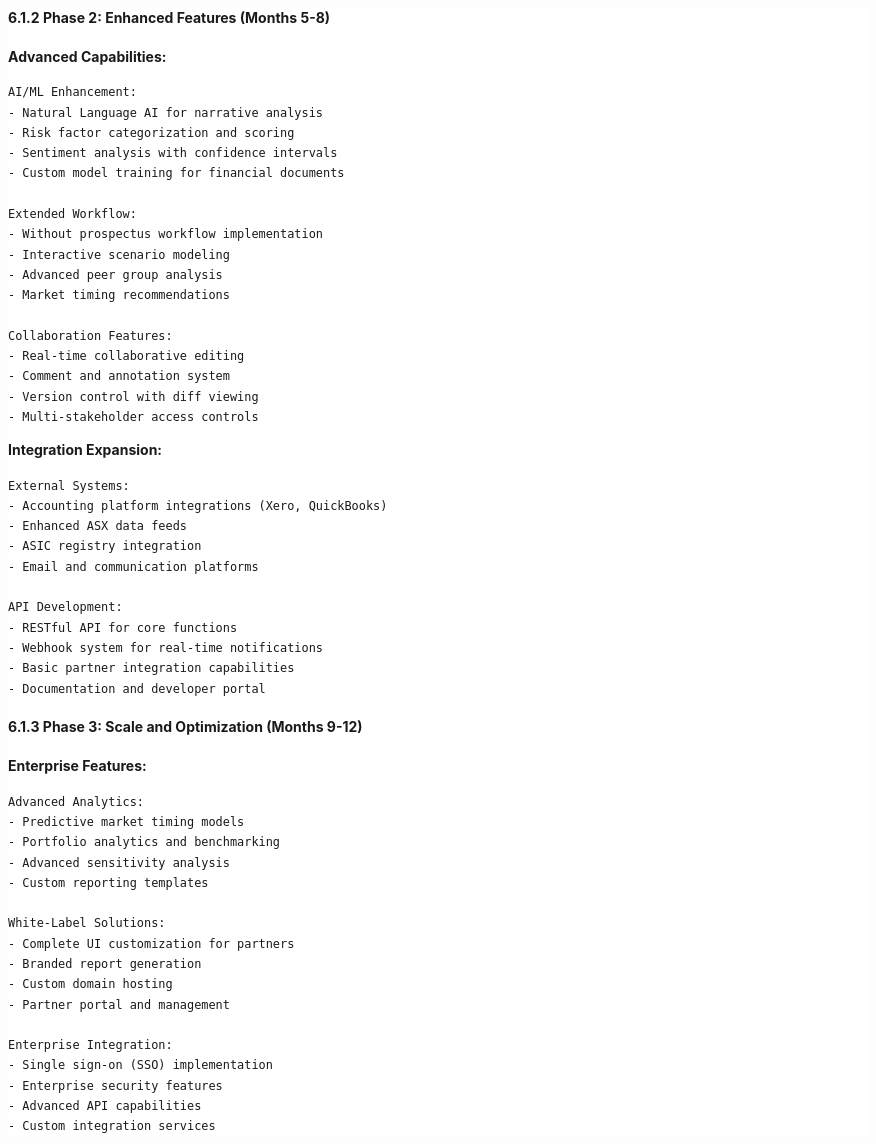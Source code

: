 #### 6.1.2 Phase 2: Enhanced Features (Months 5-8)

**Advanced Capabilities:**
```
AI/ML Enhancement:
- Natural Language AI for narrative analysis
- Risk factor categorization and scoring
- Sentiment analysis with confidence intervals
- Custom model training for financial documents

Extended Workflow:
- Without prospectus workflow implementation
- Interactive scenario modeling
- Advanced peer group analysis
- Market timing recommendations

Collaboration Features:
- Real-time collaborative editing
- Comment and annotation system
- Version control with diff viewing
- Multi-stakeholder access controls
```

**Integration Expansion:**
```
External Systems:
- Accounting platform integrations (Xero, QuickBooks)
- Enhanced ASX data feeds
- ASIC registry integration
- Email and communication platforms

API Development:
- RESTful API for core functions
- Webhook system for real-time notifications
- Basic partner integration capabilities
- Documentation and developer portal
```

#### 6.1.3 Phase 3: Scale and Optimization (Months 9-12)

**Enterprise Features:**
```
Advanced Analytics:
- Predictive market timing models
- Portfolio analytics and benchmarking
- Advanced sensitivity analysis
- Custom reporting templates

White-Label Solutions:
- Complete UI customization for partners
- Branded report generation
- Custom domain hosting
- Partner portal and management

Enterprise Integration:
- Single sign-on (SSO) implementation
- Enterprise security features
- Advanced API capabilities
- Custom integration services
```

